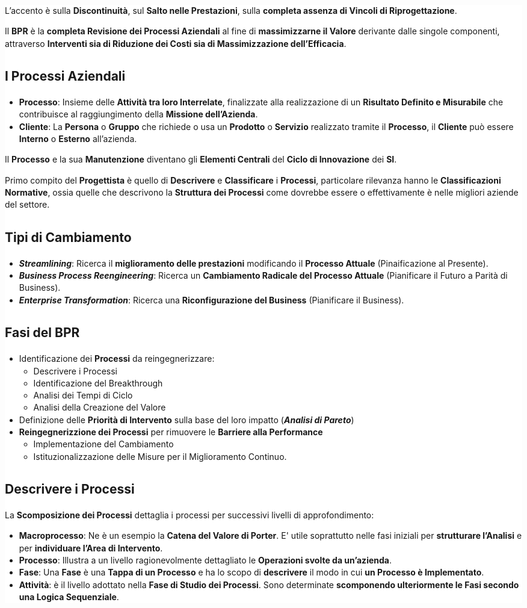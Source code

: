 L’accento è sulla **Discontinuità**, sul **Salto nelle Prestazioni**, sulla **completa assenza di Vincoli di Riprogettazione**.

Il **BPR** è la **completa Revisione dei Processi Aziendali** al fine di **massimizzarne il Valore** derivante dalle singole componenti, attraverso **Interventi sia di Riduzione dei Costi sia di Massimizzazione dell’Efficacia**.

## I Processi Aziendali

- **Processo**: Insieme delle **Attività tra loro Interrelate**, finalizzate alla
realizzazione di un **Risultato Definito e Misurabile** che contribuisce al raggiungimento della **Missione dell’Azienda**.
- **Cliente**: La **Persona** o **Gruppo** che richiede o usa un **Prodotto** o **Servizio**
realizzato tramite il **Processo**, il **Cliente** può essere **Interno** o **Esterno** all’azienda.

Il **Processo** e la sua **Manutenzione** diventano gli **Elementi Centrali** del **Ciclo di Innovazione** dei **SI**.

Primo compito del **Progettista** è quello di **Descrivere** e **Classificare** i **Processi**, particolare rilevanza hanno le **Classificazioni Normative**, ossia quelle che descrivono la **Struttura dei Processi** come dovrebbe essere o effettivamente è nelle migliori aziende del settore.

## Tipi di Cambiamento

- ***Streamlining***: Ricerca il **miglioramento delle prestazioni** modificando il **Processo Attuale** (Pinaificazione al Presente).
- ***Business Process Reengineering***: Ricerca un **Cambiamento Radicale del Processo Attuale** (Pianificare il Futuro a Parità di Business).
- ***Enterprise Transformation***: Ricerca una **Riconfigurazione del Business** (Pianificare
il Business).

## Fasi del BPR

- Identificazione dei **Processi** da reingegnerizzare:
  - Descrivere i Processi
  - Identificazione del Breakthrough
  - Analisi dei Tempi di Ciclo
  - Analisi della Creazione del Valore
- Definizione delle **Priorità di Intervento** sulla base del loro impatto (***Analisi di Pareto***)
- **Reingegnerizzione dei Processi** per rimuovere le **Barriere alla Performance**
  - Implementazione del Cambiamento
  - Istituzionalizzazione delle Misure per il Miglioramento Continuo.

## Descrivere i Processi

La **Scomposizione dei Processi** dettaglia i processi per successivi livelli di approfondimento:

- **Macroprocesso**: Ne è un esempio la **Catena del Valore di Porter**. E' utile soprattutto nelle fasi iniziali per **strutturare l’Analisi** e per **individuare l’Area di Intervento**.
- **Processo**: Illustra a un livello ragionevolmente dettagliato le **Operazioni svolte da
un’**azienda****.
- **Fase**: Una **Fase** è una **Tappa di un Processo** e ha lo scopo di **descrivere** il modo in cui **un Processo è Implementato**.
- **Attività**: è il livello adottato nella **Fase di Studio dei Processi**. Sono determinate **scomponendo ulteriormente le Fasi secondo una Logica Sequenziale**.
